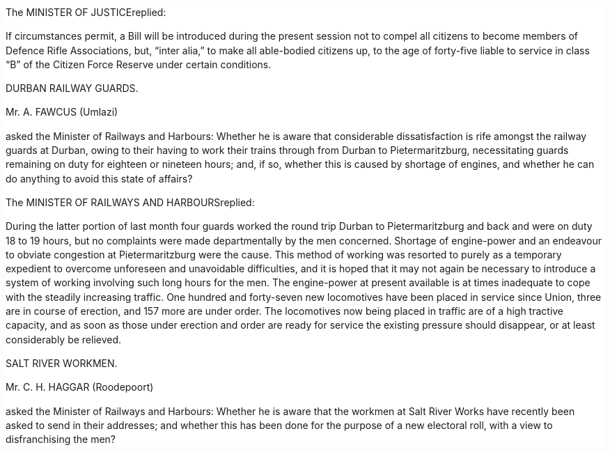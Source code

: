</speech>

<speech by="#minister_of_justice">

<from>The <person refersTo="hansard_za">MINISTER OF JUSTICE</person>replied:</from>

<p>If circumstances permit, a Bill will be introduced during the present session not to compel all citizens to become members of Defence Rifle Associations, but, &#x201C;inter alia,&#x201D; to make all able-bodied citizens up, to the age of forty-five liable to service in class &#x201C;B&#x201D; of the Citizen Force Reserve under certain conditions.</p>

</speech>

</debateSection>

<debateSection name="#durban_railway_guards">

<heading>DURBAN RAILWAY GUARDS.</heading>

<speech by="#fawcus">

<from>Mr. <person refersTo="hansard_za">A. FAWCUS</person> (Umlazi)</from>

<p>asked the Minister of Railways and Harbours: Whether he is aware that considerable dissatisfaction is rife amongst the railway guards at Durban, owing to their having to work their trains through from Durban to Pietermaritzburg, necessitating guards remaining on duty for eighteen or nineteen hours; and, if so, whether this is caused by shortage of engines, and whether he <span class="col_1119-1120" refersTo="page_0566"/>can do anything to avoid this state of affairs?</p>

</speech>

<speech by="#minister_of_railways_and_harbours">

<from>The <person refersTo="hansard_za">MINISTER OF RAILWAYS AND HARBOURS</person>replied:</from>

<p>During the latter portion of last month four guards worked the round trip Durban to Pietermaritzburg and back and were on duty 18 to 19 hours, but no complaints were made departmentally by the men concerned. Shortage of engine-power and an endeavour to obviate congestion at Pietermaritzburg were the cause. This method of working was resorted to purely as a temporary expedient to overcome unforeseen and unavoidable difficulties, and it is hoped that it may not again be necessary to introduce a system of working involving such long hours for the men. The engine-power at present available is at times inadequate to cope with the steadily increasing traffic. One hundred and forty-seven new locomotives have been placed in service since Union, three are in course of erection, and 157 more are under order. The locomotives now being placed in traffic are of a high tractive capacity, and as soon as those under erection and order are ready for service the existing pressure should disappear, or at least considerably be relieved.</p>

</speech>

</debateSection>

<debateSection name="#salt_river_workmen">

<heading>SALT RIVER WORKMEN.</heading>

<speech by="#haggar">

<from>Mr. <person refersTo="hansard_za">C. H. HAGGAR</person> (Roodepoort)</from>

<p>asked the Minister of Railways and Harbours: Whether he is aware that the workmen at Salt River Works have recently been asked to send in their addresses; and whether this has been done for the purpose of a new electoral roll, with a view to disfranchising the men?</p>

